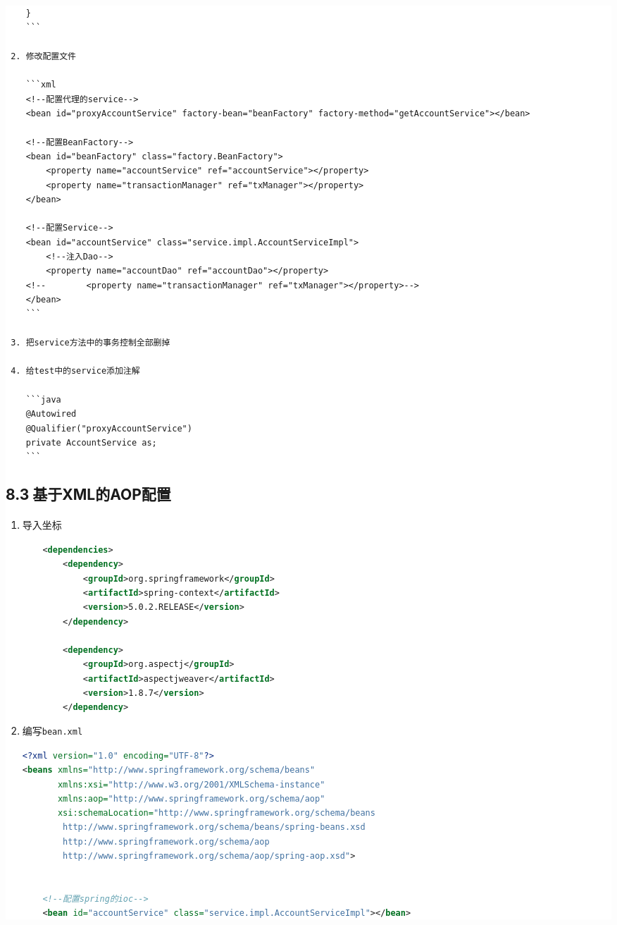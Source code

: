         }
        ```

     2. 修改配置文件

        ```xml
        <!--配置代理的service-->
        <bean id="proxyAccountService" factory-bean="beanFactory" factory-method="getAccountService"></bean>
        
        <!--配置BeanFactory-->
        <bean id="beanFactory" class="factory.BeanFactory">
            <property name="accountService" ref="accountService"></property>
            <property name="transactionManager" ref="txManager"></property>
        </bean>
        
        <!--配置Service-->
        <bean id="accountService" class="service.impl.AccountServiceImpl">
            <!--注入Dao-->
            <property name="accountDao" ref="accountDao"></property>
        <!--        <property name="transactionManager" ref="txManager"></property>-->
        </bean>
        ```

     3. 把service方法中的事务控制全部删掉

     4. 给test中的service添加注解

        ```java
        @Autowired
        @Qualifier("proxyAccountService")
        private AccountService as;
        ```

## 8.3 基于XML的AOP配置

1. 导入坐标

   ```xml
       <dependencies>
           <dependency>
               <groupId>org.springframework</groupId>
               <artifactId>spring-context</artifactId>
               <version>5.0.2.RELEASE</version>
           </dependency>
   
           <dependency>
               <groupId>org.aspectj</groupId>
               <artifactId>aspectjweaver</artifactId>
               <version>1.8.7</version>
           </dependency>
   ```

2. 编写`bean.xml`

   ```xml
   <?xml version="1.0" encoding="UTF-8"?>
   <beans xmlns="http://www.springframework.org/schema/beans"
          xmlns:xsi="http://www.w3.org/2001/XMLSchema-instance"
          xmlns:aop="http://www.springframework.org/schema/aop"
          xsi:schemaLocation="http://www.springframework.org/schema/beans
           http://www.springframework.org/schema/beans/spring-beans.xsd
           http://www.springframework.org/schema/aop
           http://www.springframework.org/schema/aop/spring-aop.xsd">
   
   
       <!--配置spring的ioc-->
       <bean id="accountService" class="service.impl.AccountServiceImpl"></bean>
   ```